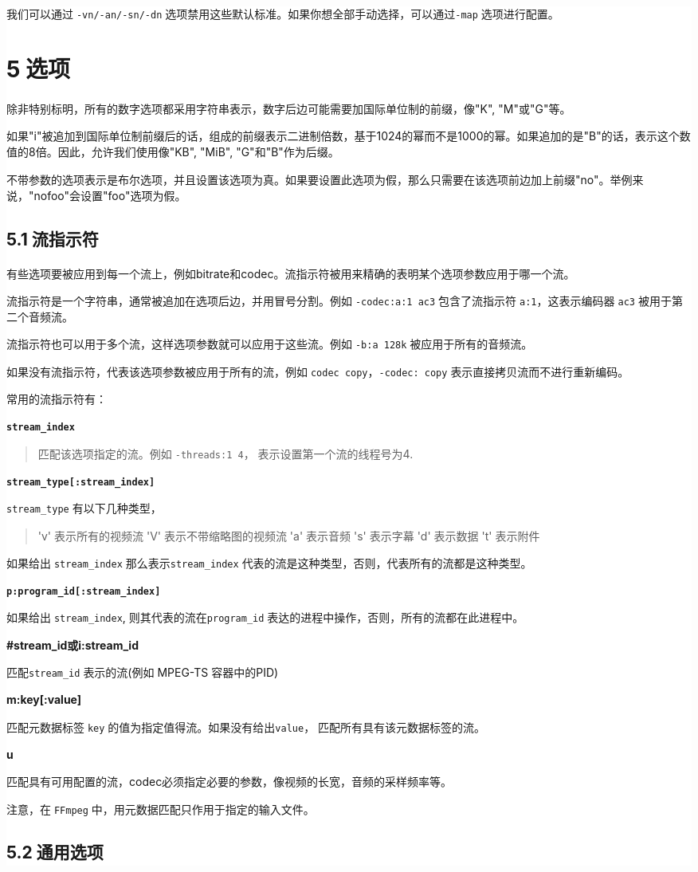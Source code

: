 我们可以通过 `-vn/-an/-sn/-dn` 选项禁用这些默认标准。如果你想全部手动选择，可以通过`-map` 选项进行配置。

# 5 选项

除非特别标明，所有的数字选项都采用字符串表示，数字后边可能需要加国际单位制的前缀，像"K", "M"或"G"等。

如果"i"被追加到国际单位制前缀后的话，组成的前缀表示二进制倍数，基于1024的幂而不是1000的幂。如果追加的是"B"的话，表示这个数值的8倍。因此，允许我们使用像"KB", "MiB", "G"和"B"作为后缀。

不带参数的选项表示是布尔选项，并且设置该选项为真。如果要设置此选项为假，那么只需要在该选项前边加上前缀"no"。举例来说，"nofoo"会设置"foo"选项为假。

## 5.1 流指示符

有些选项要被应用到每一个流上，例如bitrate和codec。流指示符被用来精确的表明某个选项参数应用于哪一个流。

流指示符是一个字符串，通常被追加在选项后边，并用冒号分割。例如 `-codec:a:1 ac3` 包含了流指示符 `a:1`，这表示编码器 `ac3` 被用于第二个音频流。

流指示符也可以用于多个流，这样选项参数就可以应用于这些流。例如 `-b:a 128k` 被应用于所有的音频流。

如果没有流指示符，代表该选项参数被应用于所有的流，例如 `codec copy`，`-codec: copy` 表示直接拷贝流而不进行重新编码。

常用的流指示符有：

**`stream_index`**

> 匹配该选项指定的流。例如 `-threads:1 4`， 表示设置第一个流的线程号为4. 

**`stream_type[:stream_index]`**

`stream_type` 有以下几种类型，

> 'v' 表示所有的视频流
> 'V' 表示不带缩略图的视频流
> 'a' 表示音频
> 's' 表示字幕
> 'd' 表示数据
> 't' 表示附件

如果给出 `stream_index` 那么表示`stream_index` 代表的流是这种类型，否则，代表所有的流都是这种类型。

**`p:program_id[:stream_index]`**

如果给出 `stream_index`, 则其代表的流在`program_id` 表达的进程中操作，否则，所有的流都在此进程中。

**#stream_id或i:stream_id**

匹配`stream_id` 表示的流(例如 MPEG-TS 容器中的PID)

**m:key[:value]**

匹配元数据标签 `key` 的值为指定值得流。如果没有给出`value`， 匹配所有具有该元数据标签的流。

**u**

匹配具有可用配置的流，codec必须指定必要的参数，像视频的长宽，音频的采样频率等。

注意，在 `FFmpeg` 中，用元数据匹配只作用于指定的输入文件。

## 5.2 通用选项
